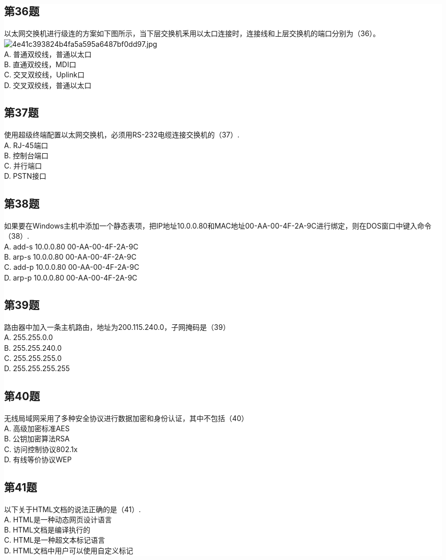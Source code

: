 
## 第36题 ##

以太网交换机进行级连的方案如下图所示，当下层交换机釆用以太口连接时，连接线和上层交换机的端口分别为（36）。  
![4e41c393824b4fa5a595a6487bf0dd97.jpg][]  
A. 普通双绞线，普通以太口  
B. 直通双绞线，MDI口  
C. 交叉双绞线，Uplink口  
D. 交叉双绞线，普通以太口  


## 第37题 ##

使用超级终端配置以太网交换机，必须用RS-232电缆连接交换机的（37）.  
A. RJ-45端口  
B. 控制台端口  
C. 并行端口  
D. PSTN接口  


## 第38题 ##

如果要在Windows主机中添加一个静态表项，把IP地址10.0.0.80和MAC地址00-AA-00-4F-2A-9C进行绑定，则在DOS窗口中键入命令（38）.  
A. add-s 10.0.0.80 00-AA-00-4F-2A-9C  
B. arp-s 10.0.0.80 00-AA-00-4F-2A-9C  
C. add-p 10.0.0.80 00-AA-00-4F-2A-9C  
D. arp-p 10.0.0.80 00-AA-00-4F-2A-9C  


## 第39题 ##

路由器中加入一条主机路由，地址为200.115.240.0，子网掩码是（39）  
A. 255.255.0.0  
B. 255.255.240.0  
C. 255.255.255.0  
D. 255.255.255.255  


## 第40题 ##

无线局域网采用了多种安全协议进行数据加密和身份认证，其中不包括（40）  
A. 高级加密标准AES  
B. 公钥加密算法RSA  
C. 访问控制协议802.1x  
D. 有线等价协议WEP  


## 第41题 ##

以下关于HTML文档的说法正确的是（41）.  
A. HTML是一种动态网页设计语言  
B. HTML文档是编译执行的  
C. HTML是一种超文本标记语言  
D. HTML文档中用户可以使用自定义标记  


[2896e3335c4845e792f4ea166e41ab28.jpg]: https://www.xkxxkx.cn/file/exam/software/网络管理员/综合知识/第14题/2896e3335c4845e792f4ea166e41ab28.jpg
[8c90c7c1837d4407a48f15c3a01bb76b.jpg]: https://www.xkxxkx.cn/file/exam/software/网络管理员/综合知识/第16题/8c90c7c1837d4407a48f15c3a01bb76b.jpg
[4e41c393824b4fa5a595a6487bf0dd97.jpg]: https://www.xkxxkx.cn/file/exam/software/网络管理员/综合知识/第36题/4e41c393824b4fa5a595a6487bf0dd97.jpg
[6befa780c0b3426abd2aa93c546988e4.jpg]: https://www.xkxxkx.cn/file/exam/software/网络管理员/综合知识/第45题/6befa780c0b3426abd2aa93c546988e4.jpg
[887b2105680c4e759d6e007ffa5eb327.jpg]: https://www.xkxxkx.cn/file/exam/software/网络管理员/综合知识/第52题/887b2105680c4e759d6e007ffa5eb327.jpg
[4aac7584b4ad4876988fc563807f38ef.jpg]: https://www.xkxxkx.cn/file/exam/software/网络管理员/综合知识/第11题/4aac7584b4ad4876988fc563807f38ef.jpg
[9315d0b300474682a5a2429cd43413de.jpg]: https://www.xkxxkx.cn/file/exam/software/网络管理员/综合知识/第14题/9315d0b300474682a5a2429cd43413de.jpg
[6dbebb00fa6a4fc8af1f74225ef17d64.jpg]: https://www.xkxxkx.cn/file/exam/software/网络管理员/综合知识/第14题/6dbebb00fa6a4fc8af1f74225ef17d64.jpg
[0719502e1552444495593b49cb005ae5.jpg]: https://www.xkxxkx.cn/file/exam/software/网络管理员/综合知识/第14题/0719502e1552444495593b49cb005ae5.jpg
[64f0d7f2035e438886eb4caced7a2329.jpg]: https://www.xkxxkx.cn/file/exam/software/网络管理员/综合知识/第14题/64f0d7f2035e438886eb4caced7a2329.jpg
[a8adc205ef21489ebb8a19c28a377f08.jpg]: https://www.xkxxkx.cn/file/exam/software/网络管理员/综合知识/第14题/a8adc205ef21489ebb8a19c28a377f08.jpg
[0a008a34f63e418cbcd7be5b55a7e7bd.jpg]: https://www.xkxxkx.cn/file/exam/software/网络管理员/综合知识/第16题/0a008a34f63e418cbcd7be5b55a7e7bd.jpg
[a8b4351e3eca4c06b7e09a5d7bcd9218.jpg]: https://www.xkxxkx.cn/file/exam/software/网络管理员/综合知识/第16题/a8b4351e3eca4c06b7e09a5d7bcd9218.jpg
[e034c8b96c64409db2519f497c2367a0.jpg]: https://www.xkxxkx.cn/file/exam/software/网络管理员/综合知识/第19题/e034c8b96c64409db2519f497c2367a0.jpg
[97ea4e28c34b407497ecb1a1d1cd200b.jpg]: https://www.xkxxkx.cn/file/exam/software/网络管理员/综合知识/第33题/97ea4e28c34b407497ecb1a1d1cd200b.jpg
[2963410c7c20437c8c3962326f3c5770.jpg]: https://www.xkxxkx.cn/file/exam/software/网络管理员/综合知识/第33题/2963410c7c20437c8c3962326f3c5770.jpg
[b17fdbcaa5224d81aa47dea07fbef2a4.jpg]: https://www.xkxxkx.cn/file/exam/software/网络管理员/综合知识/第34题/b17fdbcaa5224d81aa47dea07fbef2a4.jpg
[2f97388be07140d4b188ce4c85a5883f.jpg]: https://www.xkxxkx.cn/file/exam/software/网络管理员/综合知识/第35题/2f97388be07140d4b188ce4c85a5883f.jpg
[d9f4d6180b0d496eac0b79b36b02801f.jpg]: https://www.xkxxkx.cn/file/exam/software/网络管理员/综合知识/第37题/d9f4d6180b0d496eac0b79b36b02801f.jpg